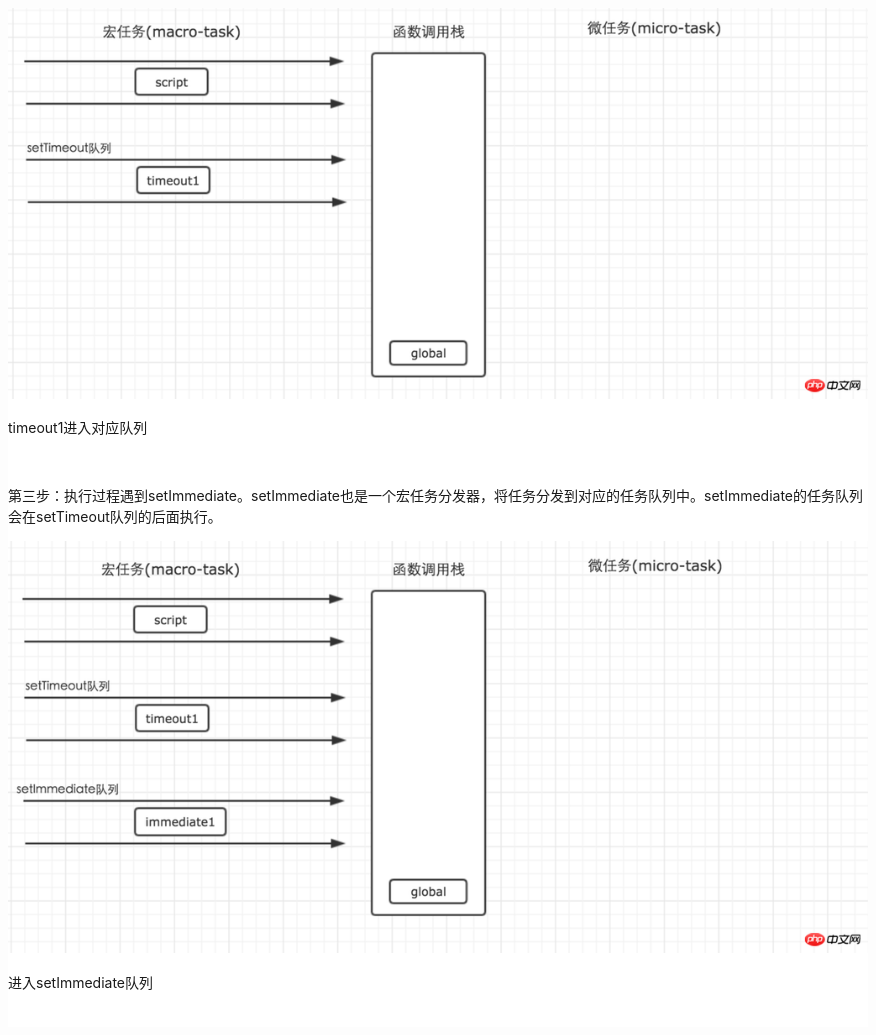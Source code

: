 ![img](JS-事件循环-promise和setTimeOut\5436da20c69cf399a2844e1fe9d4c92d-11.png)

timeout1进入对应队列

<br/>

第三步：执行过程遇到setImmediate。setImmediate也是一个宏任务分发器，将任务分发到对应的任务队列中。setImmediate的任务队列会在setTimeout队列的后面执行。

![img](JS-事件循环-promise和setTimeOut\300bd342a371cb5516c22a7a007975c1-12.png)

进入setImmediate队列

<br/>
